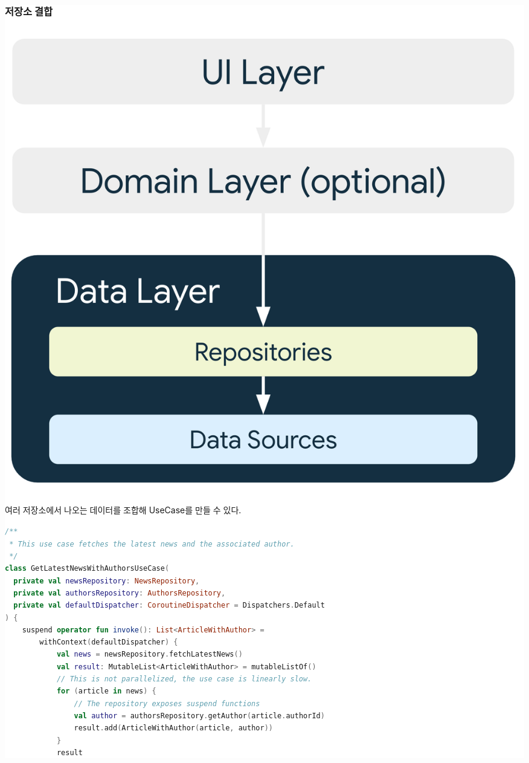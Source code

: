 ### 저장소 결합

![app_architecture_guide_image7.png](/assets/images/app_architecture_guide_image7.png?raw=true)

여러 저장소에서 나오는 데이터를 조합해 UseCase를 만들 수 있다.

```kotlin
/**
 * This use case fetches the latest news and the associated author.
 */
class GetLatestNewsWithAuthorsUseCase(
  private val newsRepository: NewsRepository,
  private val authorsRepository: AuthorsRepository,
  private val defaultDispatcher: CoroutineDispatcher = Dispatchers.Default
) {
    suspend operator fun invoke(): List<ArticleWithAuthor> =
        withContext(defaultDispatcher) {
            val news = newsRepository.fetchLatestNews()
            val result: MutableList<ArticleWithAuthor> = mutableListOf()
            // This is not parallelized, the use case is linearly slow.
            for (article in news) {
                // The repository exposes suspend functions
                val author = authorsRepository.getAuthor(article.authorId)
                result.add(ArticleWithAuthor(article, author))
            }
            result
```